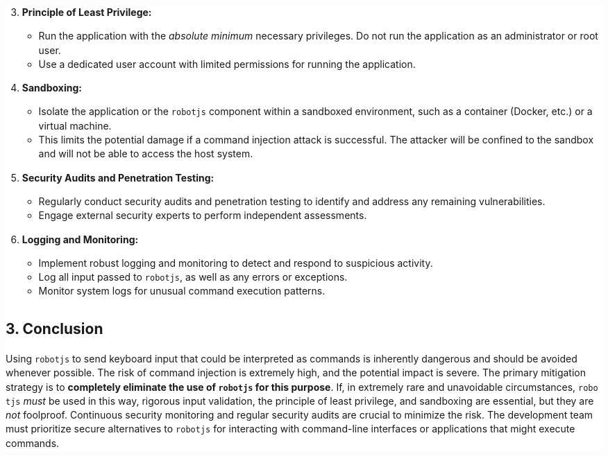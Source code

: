 3.  **Principle of Least Privilege:**
    *   Run the application with the *absolute minimum* necessary privileges.  Do not run the application as an administrator or root user.
    *   Use a dedicated user account with limited permissions for running the application.

4.  **Sandboxing:**
    *   Isolate the application or the `robotjs` component within a sandboxed environment, such as a container (Docker, etc.) or a virtual machine.
    *   This limits the potential damage if a command injection attack is successful.  The attacker will be confined to the sandbox and will not be able to access the host system.

5.  **Security Audits and Penetration Testing:**
    *   Regularly conduct security audits and penetration testing to identify and address any remaining vulnerabilities.
    *   Engage external security experts to perform independent assessments.

6. **Logging and Monitoring:**
    * Implement robust logging and monitoring to detect and respond to suspicious activity.
    * Log all input passed to `robotjs`, as well as any errors or exceptions.
    * Monitor system logs for unusual command execution patterns.

## 3. Conclusion

Using `robotjs` to send keyboard input that could be interpreted as commands is inherently dangerous and should be avoided whenever possible.  The risk of command injection is extremely high, and the potential impact is severe.  The primary mitigation strategy is to **completely eliminate the use of `robotjs` for this purpose**.  If, in extremely rare and unavoidable circumstances, `robotjs` *must* be used in this way, rigorous input validation, the principle of least privilege, and sandboxing are essential, but they are *not* foolproof.  Continuous security monitoring and regular security audits are crucial to minimize the risk. The development team must prioritize secure alternatives to `robotjs` for interacting with command-line interfaces or applications that might execute commands.